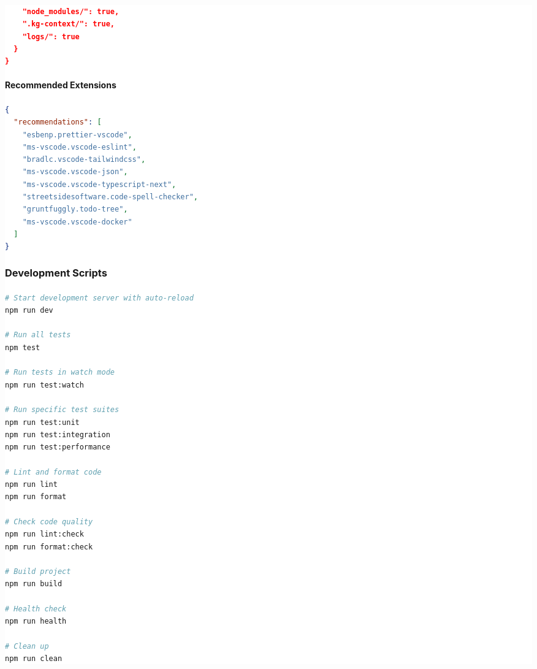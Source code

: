 ```json
    "node_modules/": true,
    ".kg-context/": true,
    "logs/": true
  }
}
```

#### Recommended Extensions

```json
{
  "recommendations": [
    "esbenp.prettier-vscode",
    "ms-vscode.vscode-eslint",
    "bradlc.vscode-tailwindcss",
    "ms-vscode.vscode-json",
    "ms-vscode.vscode-typescript-next",
    "streetsidesoftware.code-spell-checker",
    "gruntfuggly.todo-tree",
    "ms-vscode.vscode-docker"
  ]
}
```

### Development Scripts

```bash
# Start development server with auto-reload
npm run dev

# Run all tests
npm test

# Run tests in watch mode
npm run test:watch

# Run specific test suites
npm run test:unit
npm run test:integration
npm run test:performance

# Lint and format code
npm run lint
npm run format

# Check code quality
npm run lint:check
npm run format:check

# Build project
npm run build

# Health check
npm run health

# Clean up
npm run clean
```
